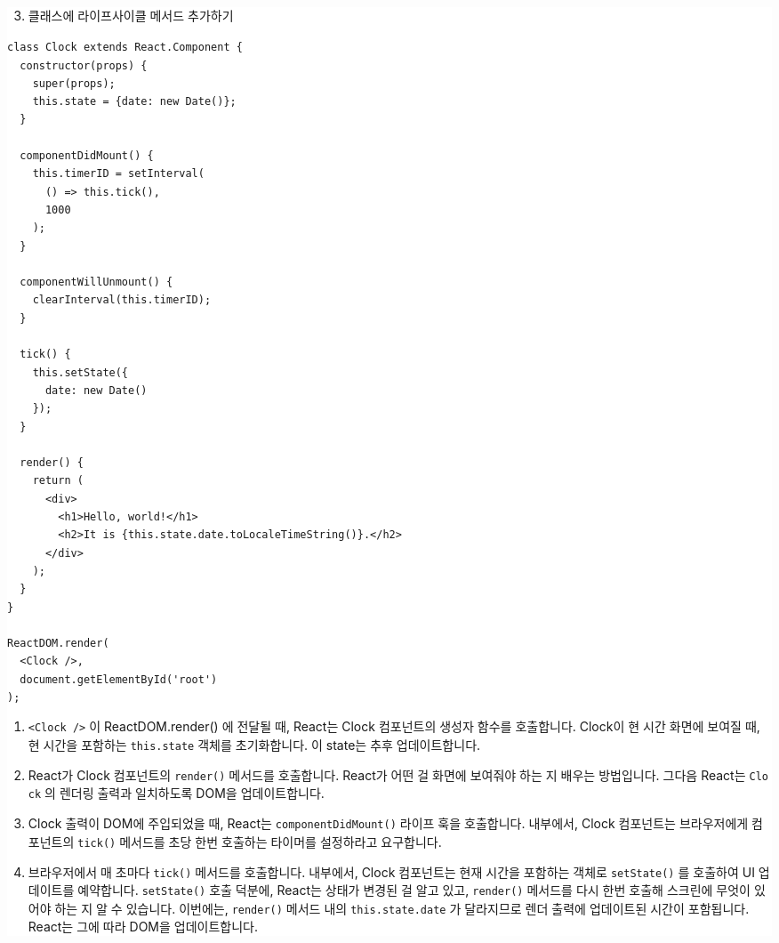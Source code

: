 3. 클래스에 라이프사이클 메서드 추가하기
```
class Clock extends React.Component {
  constructor(props) {
    super(props);
    this.state = {date: new Date()};
  }

  componentDidMount() {
    this.timerID = setInterval(
      () => this.tick(),
      1000
    );
  }

  componentWillUnmount() {
    clearInterval(this.timerID);
  }

  tick() {
    this.setState({
      date: new Date()
    });
  }

  render() {
    return (
      <div>
        <h1>Hello, world!</h1>
        <h2>It is {this.state.date.toLocaleTimeString()}.</h2>
      </div>
    );
  }
}

ReactDOM.render(
  <Clock />,
  document.getElementById('root')
);
```

1. `<Clock />` 이 ReactDOM.render() 에 전달될 때, React는 Clock 컴포넌트의 생성자 함수를 호출합니다. Clock이 현 시간 화면에 보여질 때, 현 시간을 포함하는 `this.state` 객체를 초기화합니다. 이 state는 추후 업데이트합니다.

2. React가 Clock 컴포넌트의 `render()` 메서드를 호출합니다. React가 어떤 걸 화면에 보여줘야 하는 지 배우는 방법입니다. 그다음 React는 `Clock` 의 렌더링 출력과 일치하도록 DOM을 업데이트합니다.

3. Clock 출력이 DOM에 주입되었을 때, React는 `componentDidMount()` 라이프 훅을 호출합니다. 내부에서, Clock 컴포넌트는 브라우저에게 컴포넌트의 `tick()` 메서드를 초당 한번 호출하는 타이머를 설정하라고 요구합니다.

4. 브라우저에서 매 초마다 `tick()` 메서드를 호출합니다. 내부에서, Clock 컴포넌트는 현재 시간을 포함하는 객체로 `setState()` 를 호출하여 UI 업데이트를 예약합니다. `setState()` 호출 덕분에, React는 상태가 변경된 걸 알고 있고, `render()` 메서드를 다시 한번 호출해 스크린에 무엇이 있어야 하는 지 알 수 있습니다. 이번에는, `render()` 메서드 내의 `this.state.date` 가 달라지므로 렌더 출력에 업데이트된 시간이 포함됩니다. React는 그에 따라 DOM을 업데이트합니다.
